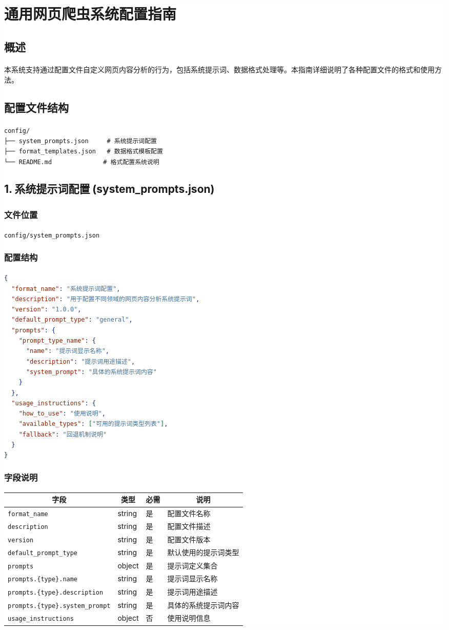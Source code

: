 # 通用网页爬虫系统配置指南

## 概述

本系统支持通过配置文件自定义网页内容分析的行为，包括系统提示词、数据格式处理等。本指南详细说明了各种配置文件的格式和使用方法。

## 配置文件结构

```
config/
├── system_prompts.json     # 系统提示词配置
├── format_templates.json   # 数据格式模板配置
└── README.md              # 格式配置系统说明
```

## 1. 系统提示词配置 (system_prompts.json)

### 文件位置
`config/system_prompts.json`

### 配置结构

```json
{
  "format_name": "系统提示词配置",
  "description": "用于配置不同领域的网页内容分析系统提示词",
  "version": "1.0.0",
  "default_prompt_type": "general",
  "prompts": {
    "prompt_type_name": {
      "name": "提示词显示名称",
      "description": "提示词用途描述",
      "system_prompt": "具体的系统提示词内容"
    }
  },
  "usage_instructions": {
    "how_to_use": "使用说明",
    "available_types": ["可用的提示词类型列表"],
    "fallback": "回退机制说明"
  }
}
```

### 字段说明

| 字段 | 类型 | 必需 | 说明 |
|------|------|------|------|
| `format_name` | string | 是 | 配置文件名称 |
| `description` | string | 是 | 配置文件描述 |
| `version` | string | 是 | 配置文件版本 |
| `default_prompt_type` | string | 是 | 默认使用的提示词类型 |
| `prompts` | object | 是 | 提示词定义集合 |
| `prompts.{type}.name` | string | 是 | 提示词显示名称 |
| `prompts.{type}.description` | string | 是 | 提示词用途描述 |
| `prompts.{type}.system_prompt` | string | 是 | 具体的系统提示词内容 |
| `usage_instructions` | object | 否 | 使用说明信息 |